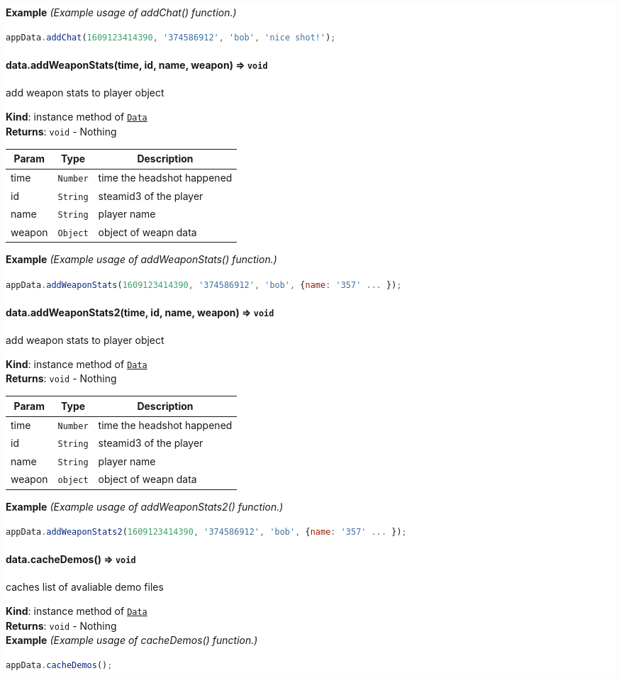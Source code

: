 **Example** *(Example usage of addChat() function.)*  
```js
appData.addChat(1609123414390, '374586912', 'bob', 'nice shot!');
```
<a name="module_data-model..Data+addWeaponStats"></a>

#### data.addWeaponStats(time, id, name, weapon) ⇒ <code>void</code>
add weapon stats to player object

**Kind**: instance method of [<code>Data</code>](#module_data-model..Data)  
**Returns**: <code>void</code> - Nothing  

| Param | Type | Description |
| --- | --- | --- |
| time | <code>Number</code> | time the headshot happened |
| id | <code>String</code> | steamid3 of the player |
| name | <code>String</code> | player name |
| weapon | <code>Object</code> | object of weapn data |

**Example** *(Example usage of addWeaponStats() function.)*  
```js
appData.addWeaponStats(1609123414390, '374586912', 'bob', {name: '357' ... });
```
<a name="module_data-model..Data+addWeaponStats2"></a>

#### data.addWeaponStats2(time, id, name, weapon) ⇒ <code>void</code>
add weapon stats to player object

**Kind**: instance method of [<code>Data</code>](#module_data-model..Data)  
**Returns**: <code>void</code> - Nothing  

| Param | Type | Description |
| --- | --- | --- |
| time | <code>Number</code> | time the headshot happened |
| id | <code>String</code> | steamid3 of the player |
| name | <code>String</code> | player name |
| weapon | <code>object</code> | object of weapn data |

**Example** *(Example usage of addWeaponStats2() function.)*  
```js
appData.addWeaponStats2(1609123414390, '374586912', 'bob', {name: '357' ... });
```
<a name="module_data-model..Data+cacheDemos"></a>

#### data.cacheDemos() ⇒ <code>void</code>
caches list of avaliable demo files

**Kind**: instance method of [<code>Data</code>](#module_data-model..Data)  
**Returns**: <code>void</code> - Nothing  
**Example** *(Example usage of cacheDemos() function.)*  
```js
appData.cacheDemos();
```
<a name="module_data-model..Data+runCleanup"></a>
